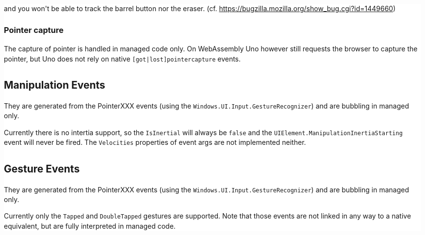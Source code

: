   and you won't  be able to track the barrel button nor the eraser. (cf. https://bugzilla.mozilla.org/show_bug.cgi?id=1449660)

### Pointer capture

The capture of pointer is handled in managed code only. On WebAssembly Uno however still requests the browser to capture the pointer,
but Uno does not rely on native `[got|lost]pointercapture` events.

## Manipulation Events

They are generated from the PointerXXX events (using the `Windows.UI.Input.GestureRecognizer`) and are bubbling in managed only.

Currently there is no intertia support, so the `IsInertial` will always be `false` and the `UIElement.ManipulationInertiaStarting` event 
will never be fired. The `Velocities` properties of event args are not implemented neither.

## Gesture Events

They are generated from the PointerXXX events (using the `Windows.UI.Input.GestureRecognizer`) and are bubbling in managed only.

Currently only the `Tapped` and `DoubleTapped` gestures are supported. Note that those events are not linked in any way to a native equivalent, 
but are fully interpreted in managed code.
